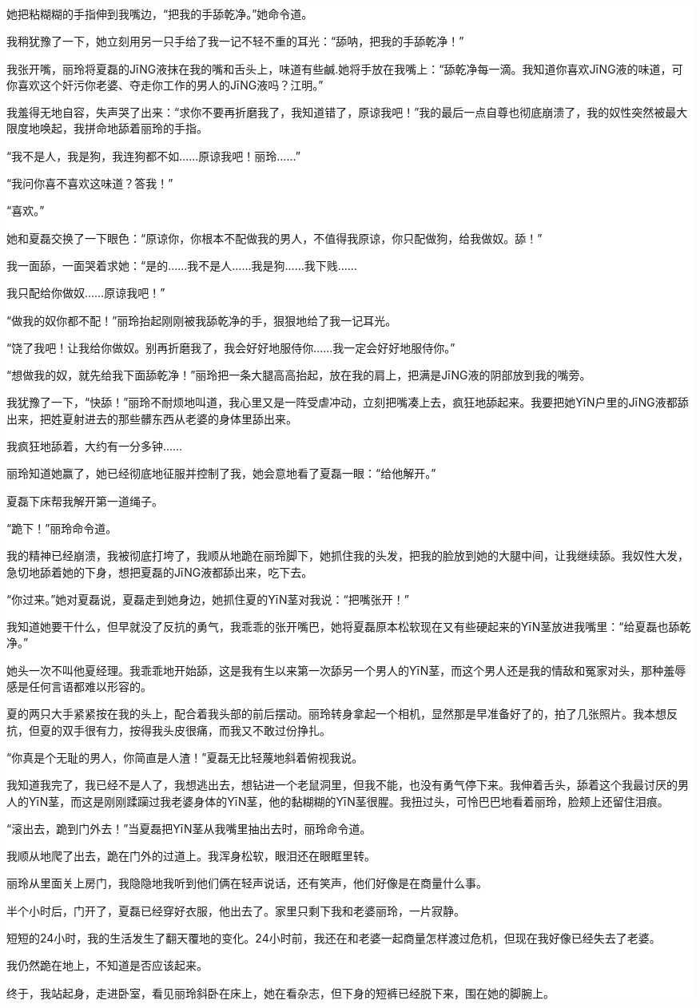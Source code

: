 她把粘糊糊的手指伸到我嘴边，“把我的手舔乾净。”她命令道。

我稍犹豫了一下，她立刻用另一只手给了我一记不轻不重的耳光：“舔呐，把我的手舔乾净！”

我张开嘴，丽玲将夏磊的JīNG液抹在我的嘴和舌头上，味道有些鹹.她将手放在我嘴上：“舔乾净每一滴。我知道你喜欢JīNG液的味道，可你喜欢这个奸污你老婆、夺走你工作的男人的JīNG液吗？江明。”

我羞得无地自容，失声哭了出来：“求你不要再折磨我了，我知道错了，原谅我吧！”我的最后一点自尊也彻底崩溃了，我的奴性突然被最大限度地唤起，我拼命地舔着丽玲的手指。

“我不是人，我是狗，我连狗都不如……原谅我吧！丽玲……”

“我问你喜不喜欢这味道？答我！”

“喜欢。”

她和夏磊交换了一下眼色：“原谅你，你根本不配做我的男人，不值得我原谅，你只配做狗，给我做奴。舔！”

我一面舔，一面哭着求她：“是的……我不是人……我是狗……我下贱……

我只配给你做奴……原谅我吧！”

“做我的奴你都不配！”丽玲抬起刚刚被我舔乾净的手，狠狠地给了我一记耳光。

“饶了我吧！让我给你做奴。别再折磨我了，我会好好地服侍你……我一定会好好地服侍你。”

“想做我的奴，就先给我下面舔乾净！”丽玲把一条大腿高高抬起，放在我的肩上，把满是JīNG液的阴部放到我的嘴旁。

我犹豫了一下，“快舔！”丽玲不耐烦地叫道，我心里又是一阵受虐冲动，立刻把嘴凑上去，疯狂地舔起来。我要把她YīN户里的JīNG液都舔出来，把姓夏射进去的那些髒东西从老婆的身体里舔出来。

我疯狂地舔着，大约有一分多钟……

丽玲知道她赢了，她已经彻底地征服并控制了我，她会意地看了夏磊一眼：“给他解开。”

夏磊下床帮我解开第一道绳子。

“跪下！”丽玲命令道。

我的精神已经崩溃，我被彻底打垮了，我顺从地跪在丽玲脚下，她抓住我的头发，把我的脸放到她的大腿中间，让我继续舔。我奴性大发，急切地舔着她的下身，想把夏磊的JīNG液都舔出来，吃下去。

“你过来。”她对夏磊说，夏磊走到她身边，她抓住夏的YīN茎对我说：“把嘴张开！”

我知道她要干什么，但早就没了反抗的勇气，我乖乖的张开嘴巴，她将夏磊原本松软现在又有些硬起来的YīN茎放进我嘴里：“给夏磊也舔乾净。”

她头一次不叫他夏经理。我乖乖地开始舔，这是我有生以来第一次舔另一个男人的YīN茎，而这个男人还是我的情敌和冤家对头，那种羞辱感是任何言语都难以形容的。

夏的两只大手紧紧按在我的头上，配合着我头部的前后摆动。丽玲转身拿起一个相机，显然那是早准备好了的，拍了几张照片。我本想反抗，但夏的双手很有力，按得我头皮很痛，而我又不敢过份挣扎。

“你真是个无耻的男人，你简直是人渣！”夏磊无比轻蔑地斜着俯视我说。

我知道我完了，我已经不是人了，我想逃出去，想钻进一个老鼠洞里，但我不能，也没有勇气停下来。我伸着舌头，舔着这个我最讨厌的男人的YīN茎，而这是刚刚蹂躏过我老婆身体的YīN茎，他的黏糊糊的YīN茎很腥。我扭过头，可怜巴巴地看着丽玲，脸颊上还留住泪痕。

“滚出去，跪到门外去！”当夏磊把YīN茎从我嘴里抽出去时，丽玲命令道。

我顺从地爬了出去，跪在门外的过道上。我浑身松软，眼泪还在眼眶里转。

丽玲从里面关上房门，我隐隐地我听到他们俩在轻声说话，还有笑声，他们好像是在商量什么事。

半个小时后，门开了，夏磊已经穿好衣服，他出去了。家里只剩下我和老婆丽玲，一片寂静。

短短的24小时，我的生活发生了翻天覆地的变化。24小时前，我还在和老婆一起商量怎样渡过危机，但现在我好像已经失去了老婆。

我仍然跪在地上，不知道是否应该起来。

终于，我站起身，走进卧室，看见丽玲斜卧在床上，她在看杂志，但下身的短裤已经脱下来，围在她的脚腕上。
